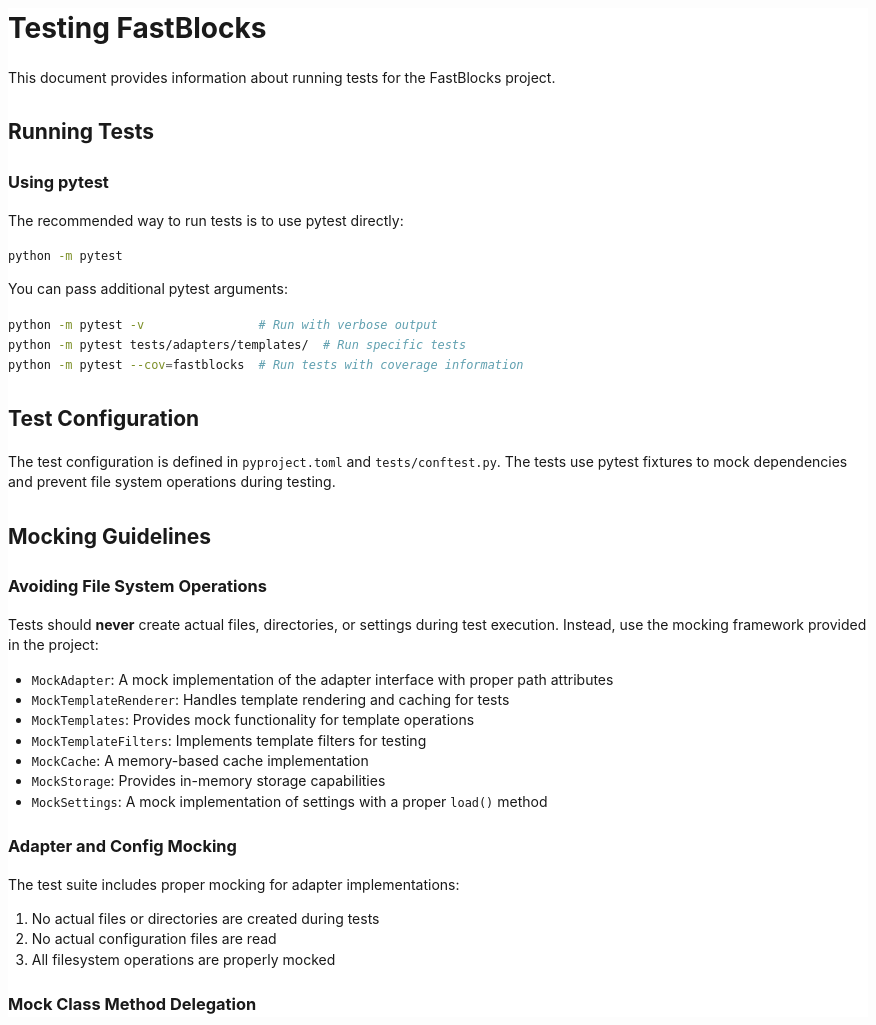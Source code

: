 # Testing FastBlocks

This document provides information about running tests for the FastBlocks project.

## Running Tests

### Using pytest

The recommended way to run tests is to use pytest directly:

```bash
python -m pytest
```

You can pass additional pytest arguments:

```bash
python -m pytest -v                # Run with verbose output
python -m pytest tests/adapters/templates/  # Run specific tests
python -m pytest --cov=fastblocks  # Run tests with coverage information
```

## Test Configuration

The test configuration is defined in `pyproject.toml` and `tests/conftest.py`. The tests use pytest fixtures to mock dependencies and prevent file system operations during testing.

## Mocking Guidelines

### Avoiding File System Operations

Tests should **never** create actual files, directories, or settings during test execution. Instead, use the mocking framework provided in the project:

- `MockAdapter`: A mock implementation of the adapter interface with proper path attributes
- `MockTemplateRenderer`: Handles template rendering and caching for tests
- `MockTemplates`: Provides mock functionality for template operations
- `MockTemplateFilters`: Implements template filters for testing
- `MockCache`: A memory-based cache implementation
- `MockStorage`: Provides in-memory storage capabilities
- `MockSettings`: A mock implementation of settings with a proper `load()` method

### Adapter and Config Mocking

The test suite includes proper mocking for adapter implementations:

1. No actual files or directories are created during tests
2. No actual configuration files are read
3. All filesystem operations are properly mocked

### Mock Class Method Delegation

